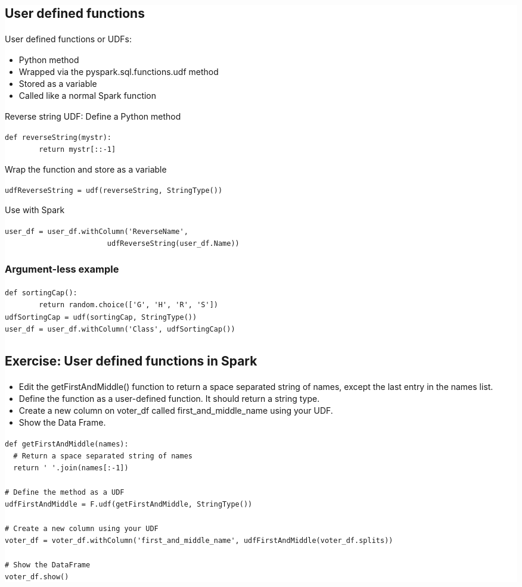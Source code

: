 ## User defined functions

User defined functions or UDFs:
* Python method
* Wrapped via the pyspark.sql.functions.udf method
* Stored as a variable
* Called like a normal Spark function

Reverse string UDF:
Define a Python method
```
def reverseString(mystr):
        return mystr[::-1]
```

Wrap the function and store as a variable

```
udfReverseString = udf(reverseString, StringType())
```

Use with Spark 

```
user_df = user_df.withColumn('ReverseName',                  
                        udfReverseString(user_df.Name))
```

### Argument-less example
```
def sortingCap():
        return random.choice(['G', 'H', 'R', 'S'])
udfSortingCap = udf(sortingCap, StringType())
user_df = user_df.withColumn('Class', udfSortingCap())
```

## Exercise: User defined functions in Spark

* Edit the getFirstAndMiddle() function to return a space separated string of names, except the last entry in the names list.
* Define the function as a user-defined function. It should return a string type.
* Create a new column on voter_df called first_and_middle_name using your UDF.
* Show the Data Frame.

```
def getFirstAndMiddle(names):
  # Return a space separated string of names
  return ' '.join(names[:-1])

# Define the method as a UDF
udfFirstAndMiddle = F.udf(getFirstAndMiddle, StringType())

# Create a new column using your UDF
voter_df = voter_df.withColumn('first_and_middle_name', udfFirstAndMiddle(voter_df.splits))

# Show the DataFrame
voter_df.show()
```
